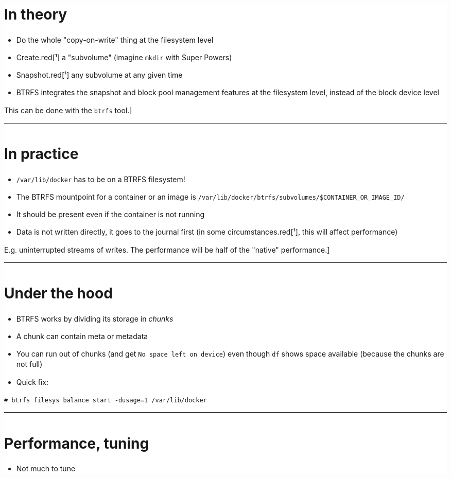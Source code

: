 
# In theory

- Do the whole "copy-on-write" thing at the filesystem level

- Create.red[¹] a "subvolume" (imagine `mkdir` with Super Powers)

- Snapshot.red[¹] any subvolume at any given time

- BTRFS integrates the snapshot and block pool management features
  at the filesystem level, instead of the block device level

 This can be done with the `btrfs` tool.]  

---

# In practice

- `/var/lib/docker` has to be on a BTRFS filesystem!

- The BTRFS mountpoint for a container or an image is
  `/var/lib/docker/btrfs/subvolumes/$CONTAINER_OR_IMAGE_ID/`

- It should be present even if the container is not running

- Data is not written directly, it goes to the journal first
  (in some circumstances.red[¹], this will affect performance)

 E.g. uninterrupted streams of writes.
The performance will be half of the "native" performance.]

---

# Under the hood

- BTRFS works by dividing its storage in *chunks*

- A chunk can contain meta or metadata

- You can run out of chunks (and get `No space left on device`)
  even though `df` shows space available
  (because the chunks are not full)

- Quick fix:

```
# btrfs filesys balance start -dusage=1 /var/lib/docker
```

---



# Performance, tuning

- Not much to tune
